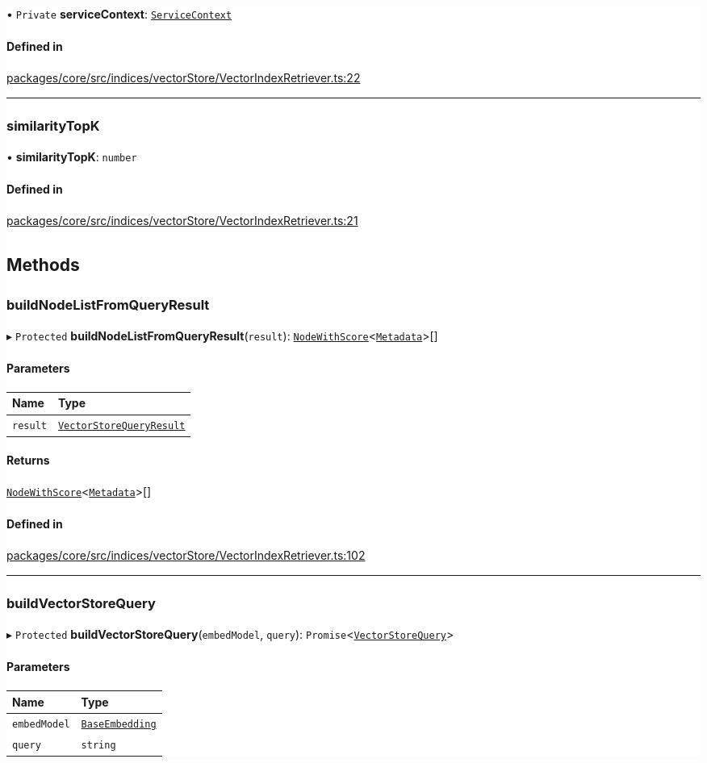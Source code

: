 • `Private` **serviceContext**: [`ServiceContext`](../interfaces/ServiceContext.md)

#### Defined in

[packages/core/src/indices/vectorStore/VectorIndexRetriever.ts:22](https://github.com/run-llama/LlamaIndexTS/blob/f0be933/packages/core/src/indices/vectorStore/VectorIndexRetriever.ts#L22)

---

### similarityTopK

• **similarityTopK**: `number`

#### Defined in

[packages/core/src/indices/vectorStore/VectorIndexRetriever.ts:21](https://github.com/run-llama/LlamaIndexTS/blob/f0be933/packages/core/src/indices/vectorStore/VectorIndexRetriever.ts#L21)

## Methods

### buildNodeListFromQueryResult

▸ `Protected` **buildNodeListFromQueryResult**(`result`): [`NodeWithScore`](../interfaces/NodeWithScore.md)<[`Metadata`](../#metadata)\>[]

#### Parameters

| Name     | Type                                                                |
| :------- | :------------------------------------------------------------------ |
| `result` | [`VectorStoreQueryResult`](../interfaces/VectorStoreQueryResult.md) |

#### Returns

[`NodeWithScore`](../interfaces/NodeWithScore.md)<[`Metadata`](../#metadata)\>[]

#### Defined in

[packages/core/src/indices/vectorStore/VectorIndexRetriever.ts:102](https://github.com/run-llama/LlamaIndexTS/blob/f0be933/packages/core/src/indices/vectorStore/VectorIndexRetriever.ts#L102)

---

### buildVectorStoreQuery

▸ `Protected` **buildVectorStoreQuery**(`embedModel`, `query`): `Promise`<[`VectorStoreQuery`](../interfaces/VectorStoreQuery.md)\>

#### Parameters

| Name         | Type                                |
| :----------- | :---------------------------------- |
| `embedModel` | [`BaseEmbedding`](BaseEmbedding.md) |
| `query`      | `string`                            |
